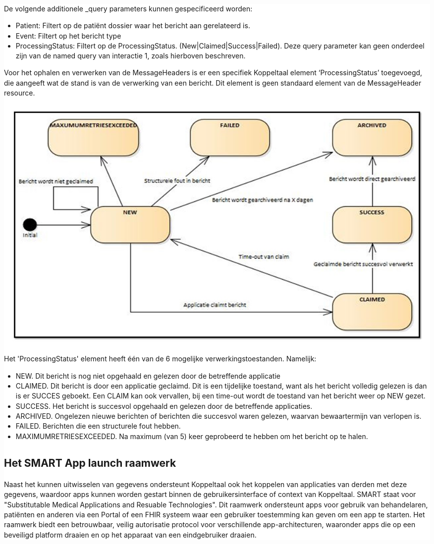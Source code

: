 De volgende additionele \_query parameters kunnen gespecificeerd worden:

* Patient: Filtert op de patiënt dossier waar het bericht aan gerelateerd is.
* Event: Filtert op het bericht type
* ProcessingStatus: Filtert op de ProcessingStatus. (New|Claimed|Success|Failed). Deze query parameter kan geen onderdeel zijn van de named query van interactie 1, zoals hierboven beschreven.

Voor het ophalen en verwerken van de MessageHeaders is er een specifiek Koppeltaal element ‘ProcessingStatus’ toegevoegd, die aangeeft wat de stand is van de verwerking van een bericht. Dit element is geen standaard element van de MessageHeader resource.

![Verwerkingsstatus](.gitbook/assets/verwerkingsstatus.jpg)

Het 'ProcessingStatus' element heeft één van de 6 mogelijke verwerkingstoestanden. Namelijk:

* NEW. Dit bericht is nog niet opgehaald en gelezen door de betreffende applicatie
* CLAIMED. Dit bericht is door een applicatie geclaimd. Dit is een tijdelijke toestand, want als het bericht volledig gelezen is dan is er SUCCES geboekt. Een CLAIM kan ook vervallen, bij een time-out wordt de toestand van het bericht weer op NEW gezet.
* SUCCESS. Het bericht is succesvol opgehaald en gelezen door de betreffende applicaties.
* ARCHIVED. Ongelezen nieuwe berichten of berichten die succesvol waren gelezen, waarvan bewaartermijn van verlopen is.
* FAILED. Berichten die een structurele fout hebben.
* MAXIMUMRETRIESEXCEEDED. Na maximum (van 5) keer geprobeerd te hebben om het bericht op te halen.

## Het SMART App launch raamwerk

Naast het kunnen uitwisselen van gegevens ondersteunt Koppeltaal ook het koppelen van applicaties van derden met deze gegevens, waardoor apps kunnen worden gestart binnen de gebruikersinterface of context van Koppeltaal. SMART staat voor "Substitutable Medical Applications and Resuable Technologies". Dit raamwerk ondersteunt apps voor gebruik van behandelaren, patiënten en anderen via een Portal of een FHIR systeem waar een gebruiker toestemming kan geven om een app te starten. Het raamwerk biedt een betrouwbaar, veilig autorisatie protocol voor verschillende app-architecturen, waaronder apps die op een beveiligd platform draaien en op het apparaat van een eindgebruiker draaien.
